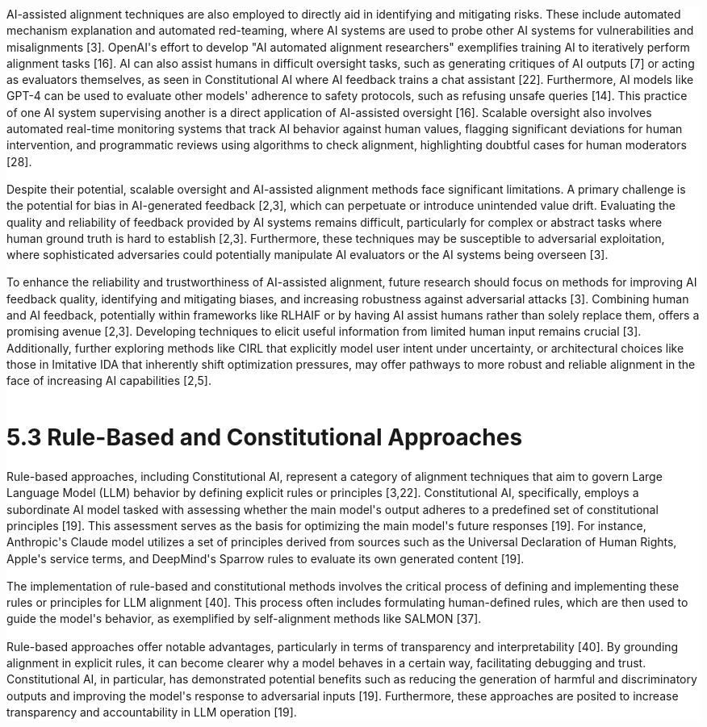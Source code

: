 AI-assisted alignment techniques are also employed to directly aid in identifying and mitigating risks. These include automated mechanism explanation and automated red-teaming, where AI systems are used to probe other AI systems for vulnerabilities and misalignments [3]. OpenAI's effort to develop "AI automated alignment researchers" exemplifies training AI to iteratively perform alignment tasks [16]. AI can also assist humans in difficult oversight tasks, such as generating critiques of AI outputs [7] or acting as evaluators themselves, as seen in Constitutional AI where AI feedback trains a chat assistant [22]. Furthermore, AI models like GPT-4 can be used to evaluate other models' adherence to safety protocols, such as refusing unsafe queries [14]. This practice of one AI system supervising another is a direct application of AI-assisted oversight [16]. Scalable oversight also involves automated real-time monitoring systems that track AI behavior against human values, flagging significant deviations for human intervention, and programmatic reviews using algorithms to check alignment, highlighting doubtful cases for human moderators [28].​  

Despite their potential, scalable oversight and AI-assisted alignment methods face significant limitations. A primary challenge is the potential for bias in AI-generated feedback [2,3], which can perpetuate or introduce unintended value drift. Evaluating the quality and reliability of feedback provided by AI systems remains difficult, particularly for complex or abstract tasks where human ground truth is hard to establish [2,3]. Furthermore, these techniques may be susceptible to adversarial exploitation, where sophisticated adversaries could potentially manipulate AI evaluators or the AI systems being overseen [3].​  

To enhance the reliability and trustworthiness of AI-assisted alignment, future research should focus on methods for improving AI feedback quality, identifying and mitigating biases, and increasing robustness against adversarial attacks [3]. Combining human and AI feedback, potentially within frameworks like RLHAIF or by having AI assist humans rather than solely replace them, offers a promising avenue [2,3]. Developing techniques to elicit useful information from limited human input remains crucial [3]. Additionally, further exploring methods like CIRL that explicitly model user intent under uncertainty, or architectural choices like those in Imitative IDA that inherently shift optimization pressures, may offer pathways to more robust and reliable alignment in the face of increasing AI capabilities [2,5].​  

# 5.3 Rule-Based and Constitutional Approaches  

Rule-based approaches, including Constitutional AI, represent a category of alignment techniques that aim to govern Large Language Model (LLM) behavior by defining explicit rules or principles [3,22]. Constitutional AI, specifically, employs a subordinate AI model tasked with assessing whether the main model's output adheres to a predefined set of constitutional principles [19]. This assessment serves as the basis for optimizing the main model's future responses [19]. For instance, Anthropic's Claude model utilizes a set of principles derived from sources such as the Universal Declaration of Human Rights, Apple's service terms, and DeepMind's Sparrow rules to evaluate its own generated content [19].  

The implementation of rule-based and constitutional methods involves the critical process of defining and implementing these rules or principles for LLM alignment [40]. This process often includes formulating human-defined rules, which are then used to guide the model's behavior, as exemplified by self-alignment methods like SALMON [37].  

Rule-based approaches offer notable advantages, particularly in terms of transparency and interpretability [40]. By grounding alignment in explicit rules, it can become clearer why a model behaves in a certain way, facilitating debugging and trust. Constitutional AI, in particular, has demonstrated potential benefits such as reducing the generation of harmful and discriminatory outputs and improving the model's response to adversarial inputs [19]. Furthermore, these approaches are posited to increase transparency and accountability in LLM operation [19].  
